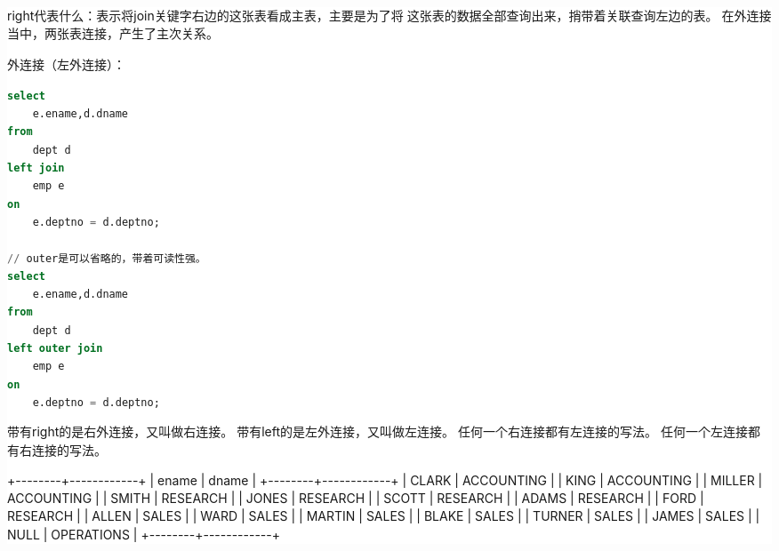 right代表什么：表示将join关键字右边的这张表看成主表，主要是为了将
这张表的数据全部查询出来，捎带着关联查询左边的表。
在外连接当中，两张表连接，产生了主次关系。

外连接（左外连接）：
```SQL
select 
	e.ename,d.dname
from
	dept d 
left join 
	emp e
on
	e.deptno = d.deptno;

// outer是可以省略的，带着可读性强。
select 
	e.ename,d.dname
from
	dept d 
left outer join 
	emp e
on
	e.deptno = d.deptno;
```

带有right的是右外连接，又叫做右连接。
带有left的是左外连接，又叫做左连接。
任何一个右连接都有左连接的写法。
任何一个左连接都有右连接的写法。

+--------+------------+
| ename  | dname      |
+--------+------------+
| CLARK  | ACCOUNTING |
| KING   | ACCOUNTING |
| MILLER | ACCOUNTING |
| SMITH  | RESEARCH   |
| JONES  | RESEARCH   |
| SCOTT  | RESEARCH   |
| ADAMS  | RESEARCH   |
| FORD   | RESEARCH   |
| ALLEN  | SALES      |
| WARD   | SALES      |
| MARTIN | SALES      |
| BLAKE  | SALES      |
| TURNER | SALES      |
| JAMES  | SALES      |
| NULL   | OPERATIONS |
+--------+------------+
